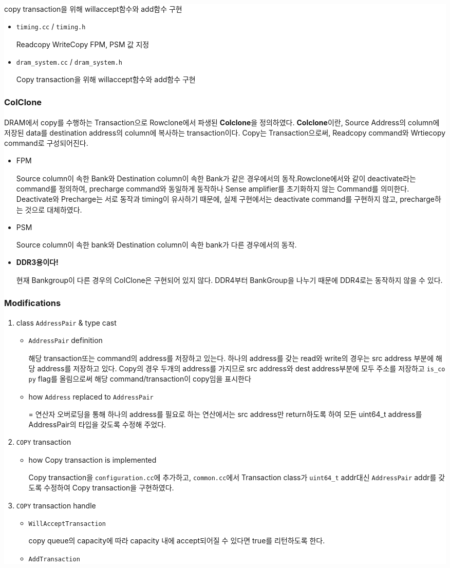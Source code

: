   copy transaction을 위해 willaccept함수와 add함수 구현

- `timing.cc` / `timing.h`

  Readcopy WriteCopy FPM, PSM 값 지정 

- `dram_system.cc` / `dram_system.h`

  Copy transaction을 위해 willaccept함수와 add함수 구현

### ColClone

DRAM에서 copy를 수행하는 Transaction으로 Rowclone에서 파생된 **Colclone**을 정의하였다. **Colclone**이란, Source Address의 column에 저장된 data를 destination address의 column에 복사하는 transaction이다. Copy는 Transaction으로써, Readcopy command와 Wrtiecopy command로 구성되어진다.

- FPM

  Source column이 속한 Bank와 Destination column이 속한 Bank가 같은 경우에서의 동작.Rowclone에서와 같이 deactivate라는 command를 정의하여, precharge command와 동일하게 동작하나 Sense amplifier를 초기화하지 않는 Command를 의미한다. Deactivate와 Precharge는 서로 동작과 timing이 유사하기 때문에, 실제 구현에서는 deactivate command를 구현하지 않고, precharge하는 것으로 대체하였다.

- PSM

  Source column이 속한 bank와 Destination column이 속한 bank가 다른 경우에서의 동작.



- **DDR3용이다!**

  현재 Bankgroup이 다른 경우의 ColClone은 구현되어 있지 않다. DDR4부터 BankGroup을 나누기 때문에 DDR4로는 동작하지 않을 수 있다.



### Modifications

1. class `AddressPair` & type cast

   - `AddressPair` definition

     해당 transaction또는 command의 address를 저장하고 있는다. 하나의 address를 갖는 read와 write의 경우는 src address 부분에 해당 address를 저장하고 있다. Copy의 경우 두개의 address를 가지므로 src address와 dest address부분에 모두 주소를 저장하고 `is_copy` flag를 올림으로써 해당 command/transaction이 copy임을 표시한다

   - how `Address` replaced to `AddressPair`

     = 연산자 오버로딩을 통해 하나의 address를 필요로 하는 연산에서는 src address만 return하도록 하여 모든 uint64_t address를 AddressPair의 타입을 갖도록 수정해 주었다.

2. `COPY` transaction

   - how Copy transaction is implemented

     Copy transaction을 `configuration.cc`에 추가하고, `common.cc`에서 Transaction class가 `uint64_t` addr대신 `AddressPair` addr를 갖도록 수정하여 Copy transaction을 구현하였다.

3. `COPY` transaction handle

   - `WillAcceptTransaction`

     copy queue의 capacity에 따라 capacity 내에 accept되어질 수 있다면 true를 리턴하도록 한다.

   - `AddTransaction`
